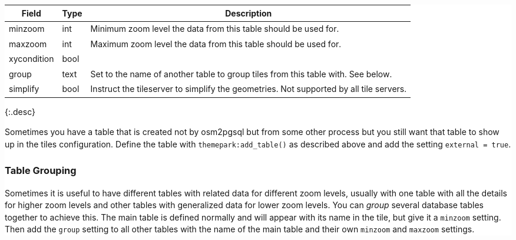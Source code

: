 | Field       | Type | Description |
| ----------- | ---- | ----------- |
| minzoom     | int  | Minimum zoom level the data from this table should be used for. |
| maxzoom     | int  | Maximum zoom level the data from this table should be used for. |
| xycondition | bool | |
| group       | text | Set to the name of another table to group tiles from this table with. See below. |
| simplify    | bool | Instruct the tileserver to simplify the geometries. Not supported by all tile servers. |
{:.desc}

Sometimes you have a table that is created not by osm2pgsql but from some other
process but you still want that table to show up in the tiles configuration.
Define the table with `themepark:add_table()` as described above and add the
setting `external = true`.

### Table Grouping

Sometimes it is useful to have different tables with related data for different
zoom levels, usually with one table with all the details for higher zoom levels
and other tables with generalized data for lower zoom levels. You can *group*
several database tables together to achieve this. The main table is defined
normally and will appear with its name in the tile, but give it a `minzoom`
setting. Then add the `group` setting to all other tables with the name of the
main table and their own `minzoom` and `maxzoom` settings.

